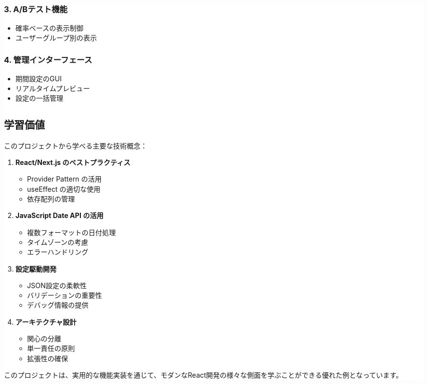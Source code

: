 ### 3. A/Bテスト機能
- 確率ベースの表示制御
- ユーザーグループ別の表示

### 4. 管理インターフェース
- 期間設定のGUI
- リアルタイムプレビュー
- 設定の一括管理

## 学習価値

このプロジェクトから学べる主要な技術概念：

1. **React/Next.js のベストプラクティス**
   - Provider Pattern の活用
   - useEffect の適切な使用
   - 依存配列の管理

2. **JavaScript Date API の活用**
   - 複数フォーマットの日付処理
   - タイムゾーンの考慮
   - エラーハンドリング

3. **設定駆動開発**
   - JSON設定の柔軟性
   - バリデーションの重要性
   - デバッグ情報の提供

4. **アーキテクチャ設計**
   - 関心の分離
   - 単一責任の原則
   - 拡張性の確保

このプロジェクトは、実用的な機能実装を通じて、モダンなReact開発の様々な側面を学ぶことができる優れた例となっています。